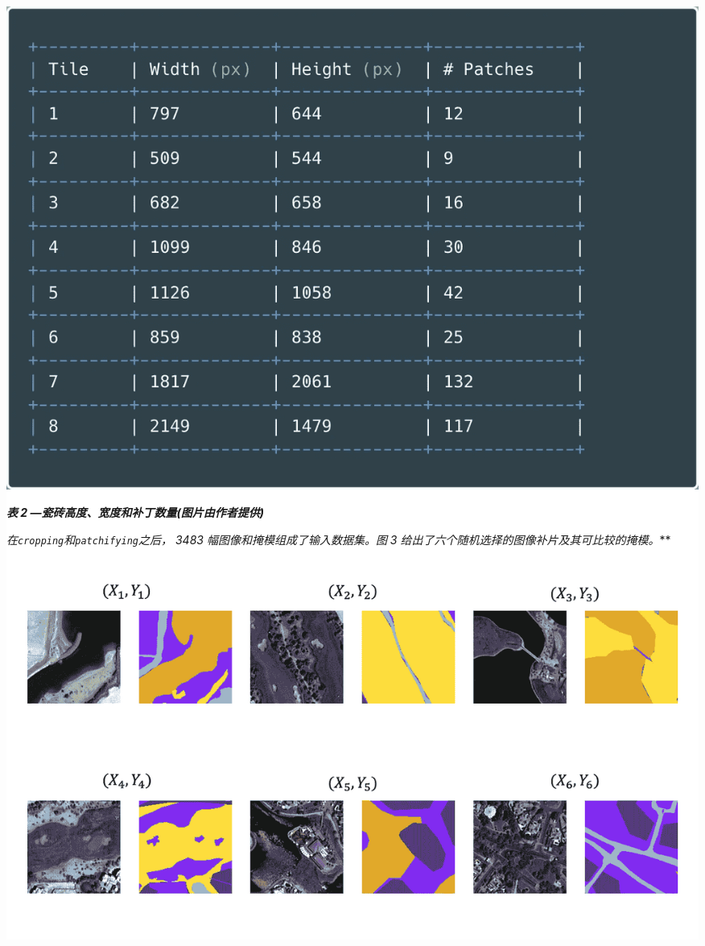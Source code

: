 ***![](img/1f5507d09536d3b3039f27921c78b194.png)***

***表 2 —瓷砖高度、宽度和补丁数量(图片由作者提供)***

***在`cropping`和`patchifying`之后， *3483 幅图像和掩模*组成了*输入数据集。*图 3 给出了*六个*随机选择的图像补片及其可比较的掩模。***

***![](img/1db3fc71cfae8fda697ddd12edfa6ae0.png)***

